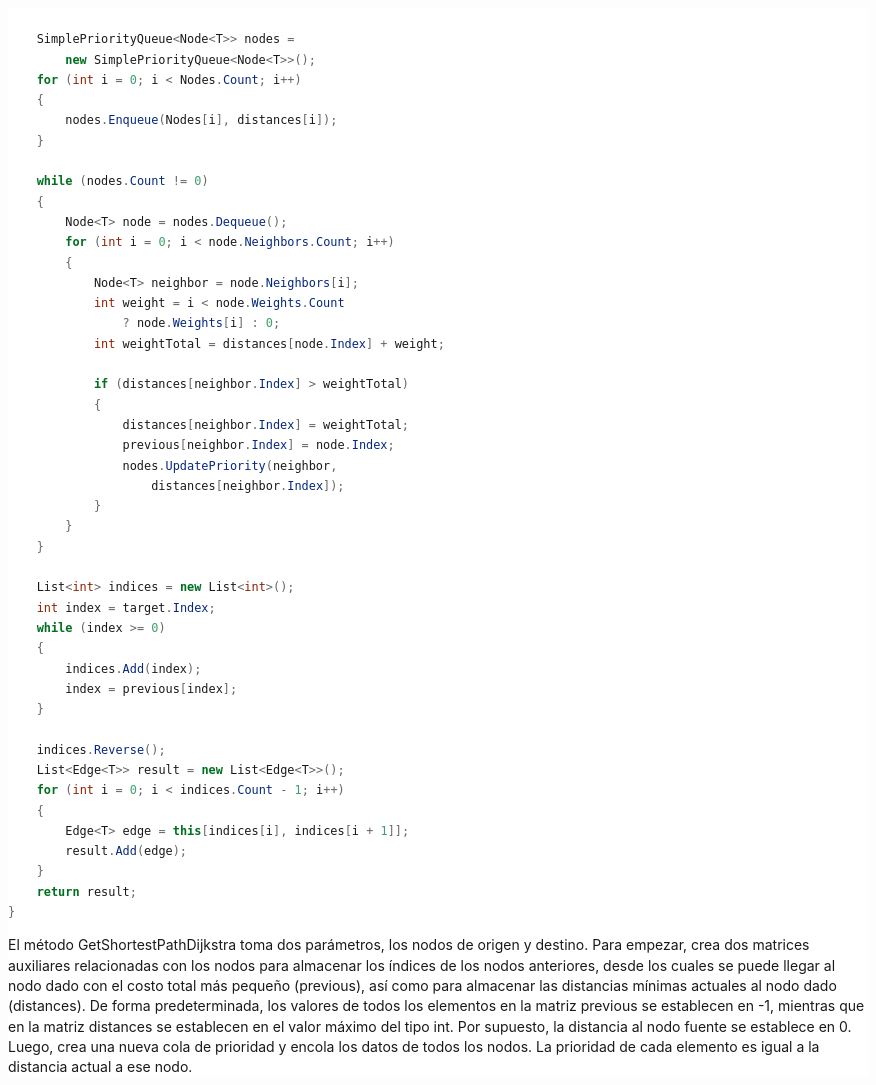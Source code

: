 ```c#
 
    SimplePriorityQueue<Node<T>> nodes =  
        new SimplePriorityQueue<Node<T>>(); 
    for (int i = 0; i < Nodes.Count; i++) 
    { 
        nodes.Enqueue(Nodes[i], distances[i]); 
    } 
 
    while (nodes.Count != 0) 
    { 
        Node<T> node = nodes.Dequeue(); 
        for (int i = 0; i < node.Neighbors.Count; i++) 
        { 
            Node<T> neighbor = node.Neighbors[i]; 
            int weight = i < node.Weights.Count  
                ? node.Weights[i] : 0; 
            int weightTotal = distances[node.Index] + weight; 
 
            if (distances[neighbor.Index] > weightTotal) 
            { 
                distances[neighbor.Index] = weightTotal; 
                previous[neighbor.Index] = node.Index; 
                nodes.UpdatePriority(neighbor,  
                    distances[neighbor.Index]); 
            } 
        } 
    } 
 
    List<int> indices = new List<int>(); 
    int index = target.Index; 
    while (index >= 0) 
    { 
        indices.Add(index); 
        index = previous[index]; 
    } 
 
    indices.Reverse(); 
    List<Edge<T>> result = new List<Edge<T>>(); 
    for (int i = 0; i < indices.Count - 1; i++) 
    { 
        Edge<T> edge = this[indices[i], indices[i + 1]]; 
        result.Add(edge); 
    } 
    return result; 
}
```
El método GetShortestPathDijkstra toma dos parámetros, los nodos de origen y destino. Para empezar, crea dos matrices auxiliares relacionadas con los nodos para almacenar los índices de los nodos anteriores, desde los cuales se puede llegar al nodo dado con el costo total más pequeño (previous), así como para almacenar las distancias mínimas actuales al nodo dado (distances). De forma predeterminada, los valores de todos los elementos en la matriz previous se establecen en -1, mientras que en la matriz distances se establecen en el valor máximo del tipo int. Por supuesto, la distancia al nodo fuente se establece en 0. Luego, crea una nueva cola de prioridad y encola los datos de todos los nodos. La prioridad de cada elemento es igual a la distancia actual a ese nodo.
